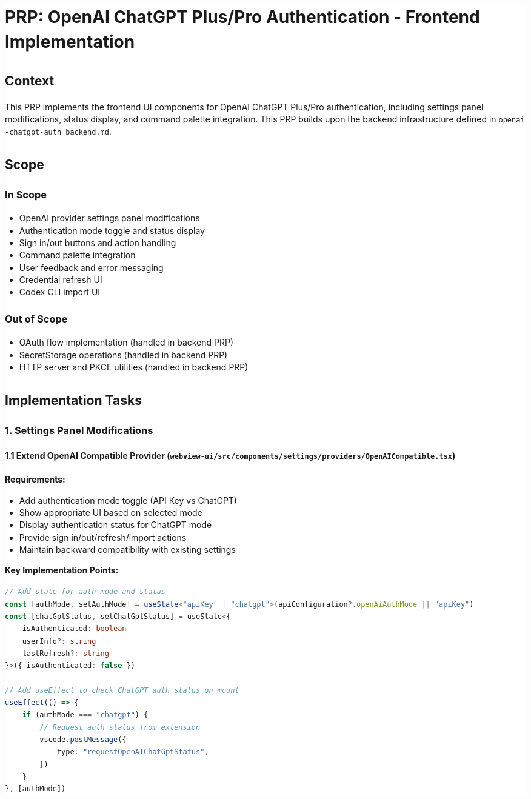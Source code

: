 # PRP: OpenAI ChatGPT Plus/Pro Authentication - Frontend Implementation

## Context

This PRP implements the frontend UI components for OpenAI ChatGPT Plus/Pro authentication, including settings panel modifications, status display, and command palette integration. This PRP builds upon the backend infrastructure defined in `openai-chatgpt-auth_backend.md`.

## Scope

### In Scope

- OpenAI provider settings panel modifications
- Authentication mode toggle and status display
- Sign in/out buttons and action handling
- Command palette integration
- User feedback and error messaging
- Credential refresh UI
- Codex CLI import UI

### Out of Scope

- OAuth flow implementation (handled in backend PRP)
- SecretStorage operations (handled in backend PRP)
- HTTP server and PKCE utilities (handled in backend PRP)

## Implementation Tasks

### 1. Settings Panel Modifications

#### 1.1 Extend OpenAI Compatible Provider (`webview-ui/src/components/settings/providers/OpenAICompatible.tsx`)

**Requirements:**

- Add authentication mode toggle (API Key vs ChatGPT)
- Show appropriate UI based on selected mode
- Display authentication status for ChatGPT mode
- Provide sign in/out/refresh/import actions
- Maintain backward compatibility with existing settings

**Key Implementation Points:**

```typescript
// Add state for auth mode and status
const [authMode, setAuthMode] = useState<"apiKey" | "chatgpt">(apiConfiguration?.openAiAuthMode || "apiKey")
const [chatGptStatus, setChatGptStatus] = useState<{
	isAuthenticated: boolean
	userInfo?: string
	lastRefresh?: string
}>({ isAuthenticated: false })

// Add useEffect to check ChatGPT auth status on mount
useEffect(() => {
	if (authMode === "chatgpt") {
		// Request auth status from extension
		vscode.postMessage({
			type: "requestOpenAIChatGptStatus",
		})
	}
}, [authMode])
```